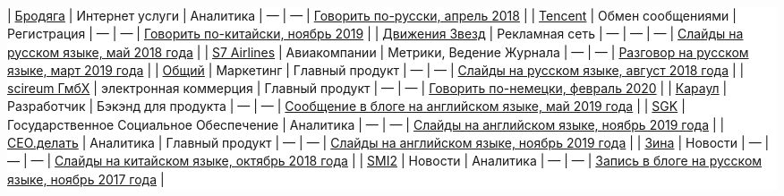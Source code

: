 | [Бродяга](https://rambler.ru)                                                   | Интернет услуги                        | Аналитика                   | —                                                          | —                                                                            | [Говорить по-русски, апрель 2018](https://medium.com/@ramblertop/разработка-api-clickhouse-для-рамблер-топ-100-f4c7e56f3141)                                                                                                                     |
| [Tencent](https://www.tencent.com)                                              | Обмен сообщениями                      | Регистрация                 | —                                                          | —                                                                            | [Говорить по-китайски, ноябрь 2019](https://youtu.be/T-iVQRuw-QY?t=5050)                                                                                                                                                                         |
| [Движения Звезд](https://trafficstars.com/)                                     | Рекламная сеть                         | —                           | —                                                          | —                                                                            | [Слайды на русском языке, май 2018 года](https://github.com/ClickHouse/clickhouse-presentations/blob/master/meetup15/lightning/ninja.pdf)                                                                                                        |
| [S7 Airlines](https://www.s7.ru)                                                | Авиакомпании                           | Метрики, Ведение Журнала    | —                                                          | —                                                                            | [Разговор на русском языке, март 2019 года](https://www.youtube.com/watch?v=nwG68klRpPg&t=15s)                                                                                                                                                   |
| [Общий](https://www.semrush.com/)                                               | Маркетинг                              | Главный продукт             | —                                                          | —                                                                            | [Слайды на русском языке, август 2018 года](https://github.com/ClickHouse/clickhouse-presentations/blob/master/meetup17/5_semrush.pdf)                                                                                                           |
| [scireum ГмбХ](https://www.scireum.de/)                                         | электронная коммерция                  | Главный продукт             | —                                                          | —                                                                            | [Говорить по-немецки, февраль 2020](https://www.youtube.com/watch?v=7QWAn5RbyR4)                                                                                                                                                                 |
| [Караул](https://sentry.io/)                                                    | Разработчик                            | Бэкэнд для продукта         | —                                                          | —                                                                            | [Сообщение в блоге на английском языке, май 2019 года](https://blog.sentry.io/2019/05/16/introducing-snuba-sentrys-new-search-infrastructure)                                                                                                    |
| [SGK](http://www.sgk.gov.tr/wps/portal/sgk/tr)                                  | Государственное Социальное Обеспечение | Аналитика                   | —                                                          | —                                                                            | [Слайды на английском языке, ноябрь 2019 года](https://github.com/ClickHouse/clickhouse-presentations/blob/master/meetup35/ClickHouse%20Meetup-Ramazan%20POLAT.pdf)                                                                              |
| [СЕО.делать](https://seo.do/)                                                   | Аналитика                              | Главный продукт             | —                                                          | —                                                                            | [Слайды на английском языке, ноябрь 2019 года](https://github.com/ClickHouse/clickhouse-presentations/blob/master/meetup35/CH%20Presentation-%20Metehan%20Çetinkaya.pdf)                                                                         |
| [Зина](http://english.sina.com/index.html)                                      | Новости                                | —                           | —                                                          | —                                                                            | [Слайды на китайском языке, октябрь 2018 года](https://github.com/ClickHouse/clickhouse-presentations/blob/master/meetup19/6.%20ClickHouse最佳实践%20高鹏_新浪.pdf)                                                                              |
| [SMI2](https://smi2.ru/)                                                        | Новости                                | Аналитика                   | —                                                          | —                                                                            | [Запись в блоге на русском языке, ноябрь 2017 года](https://habr.com/ru/company/smi2/blog/314558/)                                                                                                                                               |